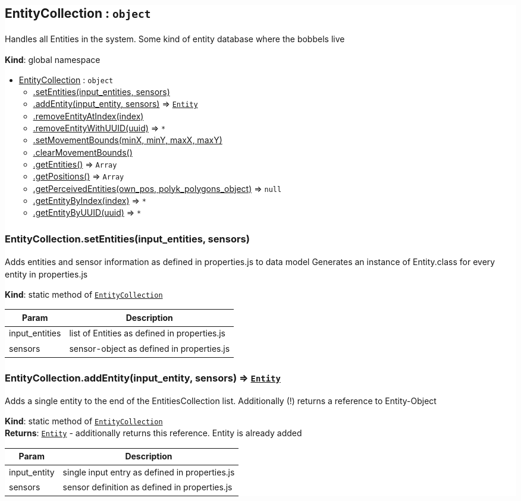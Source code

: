 <a name="EntityCollection"></a>

## EntityCollection : <code>object</code>
Handles all Entities in the system. Some kind of entity database where the bobbels live

**Kind**: global namespace  

* [EntityCollection](#EntityCollection) : <code>object</code>
    * [.setEntities(input_entities, sensors)](#EntityCollection.setEntities)
    * [.addEntity(input_entity, sensors)](#EntityCollection.addEntity) ⇒ [<code>Entity</code>](#Entity)
    * [.removeEntityAtIndex(index)](#EntityCollection.removeEntityAtIndex)
    * [.removeEntityWithUUID(uuid)](#EntityCollection.removeEntityWithUUID) ⇒ <code>\*</code>
    * [.setMovementBounds(minX, minY, maxX, maxY)](#EntityCollection.setMovementBounds)
    * [.clearMovementBounds()](#EntityCollection.clearMovementBounds)
    * [.getEntities()](#EntityCollection.getEntities) ⇒ <code>Array</code>
    * [.getPositions()](#EntityCollection.getPositions) ⇒ <code>Array</code>
    * [.getPerceivedEntities(own_pos, polyk_polygons_object)](#EntityCollection.getPerceivedEntities) ⇒ <code>null</code>
    * [.getEntityByIndex(index)](#EntityCollection.getEntityByIndex) ⇒ <code>\*</code>
    * [.getEntityByUUID(uuid)](#EntityCollection.getEntityByUUID) ⇒ <code>\*</code>

<a name="EntityCollection.setEntities"></a>

### EntityCollection.setEntities(input_entities, sensors)
Adds entities and sensor information as defined in properties.js to data model
Generates an instance of Entity.class for every entity in properties.js

**Kind**: static method of [<code>EntityCollection</code>](#EntityCollection)  

| Param | Description |
| --- | --- |
| input_entities | list of Entities as defined in properties.js |
| sensors | sensor-object as defined in properties.js |

<a name="EntityCollection.addEntity"></a>

### EntityCollection.addEntity(input_entity, sensors) ⇒ [<code>Entity</code>](#Entity)
Adds a single entity to the end of the EntitiesCollection list. Additionally (!) returns a reference to Entity-Object

**Kind**: static method of [<code>EntityCollection</code>](#EntityCollection)  
**Returns**: [<code>Entity</code>](#Entity) - additionally returns this reference. Entity is already added  

| Param | Description |
| --- | --- |
| input_entity | single input entry as defined in properties.js |
| sensors | sensor definition as defined in properties.js |

<a name="EntityCollection.removeEntityAtIndex"></a>
